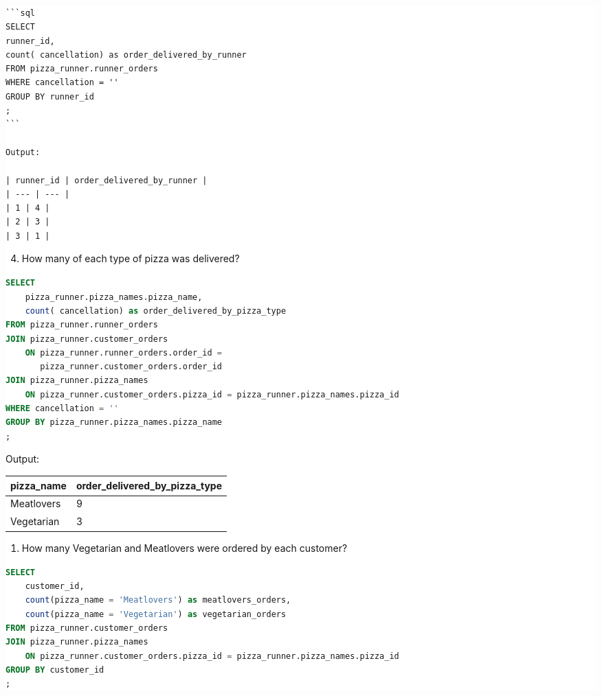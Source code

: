     ```sql
    SELECT
    runner_id,
    count( cancellation) as order_delivered_by_runner
    FROM pizza_runner.runner_orders
    WHERE cancellation = ''
    GROUP BY runner_id
    ;
    ```
    
    Output:
    
    | runner_id | order_delivered_by_runner |
    | --- | --- |
    | 1 | 4 |
    | 2 | 3 |
    | 3 | 1 |
4. How many of each type of pizza was delivered?

```sql
SELECT
	pizza_runner.pizza_names.pizza_name, 
    count( cancellation) as order_delivered_by_pizza_type
FROM pizza_runner.runner_orders
JOIN pizza_runner.customer_orders
	ON pizza_runner.runner_orders.order_id = 
       pizza_runner.customer_orders.order_id
JOIN pizza_runner.pizza_names
	ON pizza_runner.customer_orders.pizza_id = pizza_runner.pizza_names.pizza_id
WHERE cancellation = ''
GROUP BY pizza_runner.pizza_names.pizza_name
;
```

Output:

| pizza_name | order_delivered_by_pizza_type |
| --- | --- |
| Meatlovers | 9 |
| Vegetarian | 3 |
1. How many Vegetarian and Meatlovers were ordered by each customer?

```sql
SELECT
	customer_id,
    count(pizza_name = 'Meatlovers') as meatlovers_orders,
    count(pizza_name = 'Vegetarian') as vegetarian_orders
FROM pizza_runner.customer_orders
JOIN pizza_runner.pizza_names
	ON pizza_runner.customer_orders.pizza_id = pizza_runner.pizza_names.pizza_id
GROUP BY customer_id
;
```
